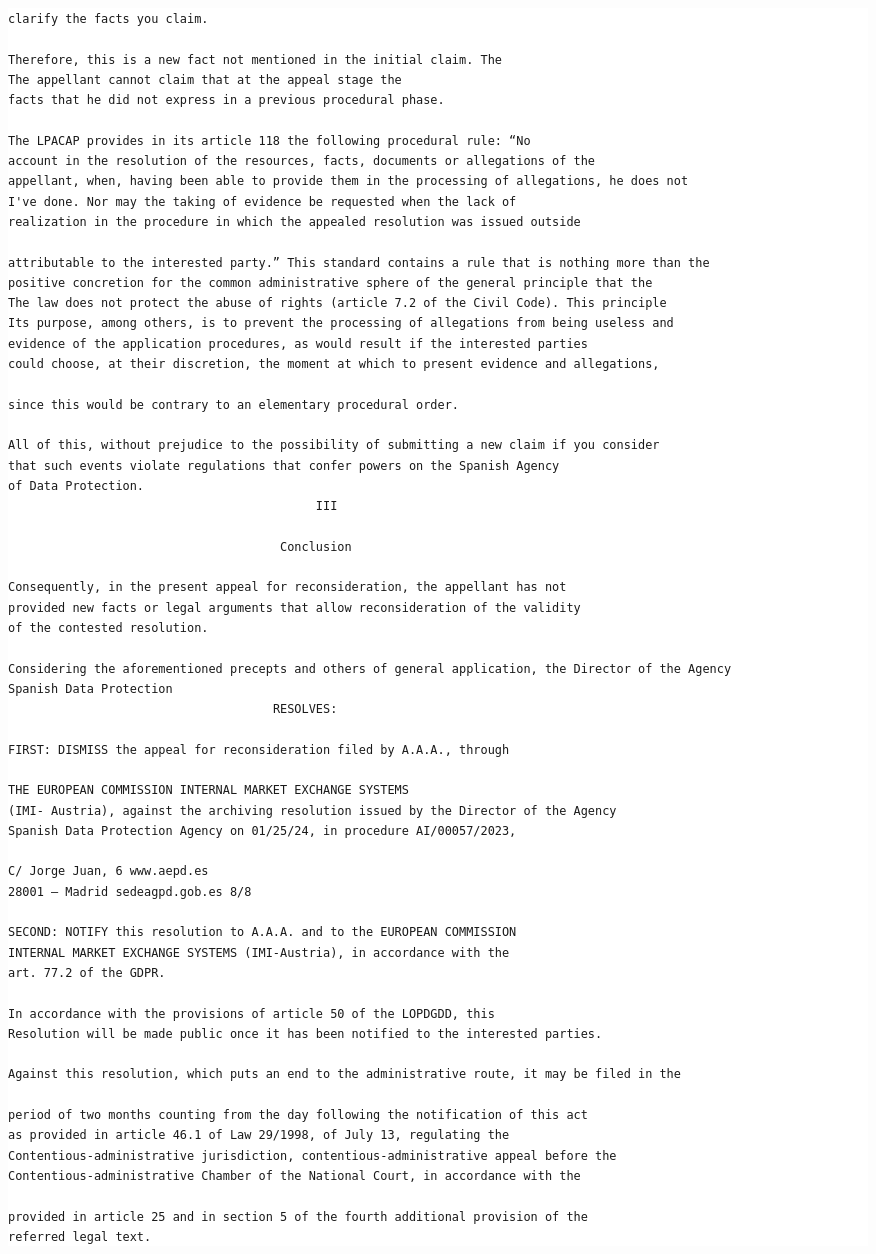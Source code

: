 ```
clarify the facts you claim.

Therefore, this is a new fact not mentioned in the initial claim. The
The appellant cannot claim that at the appeal stage the
facts that he did not express in a previous procedural phase.

The LPACAP provides in its article 118 the following procedural rule: “No
account in the resolution of the resources, facts, documents or allegations of the
appellant, when, having been able to provide them in the processing of allegations, he does not
I've done. Nor may the taking of evidence be requested when the lack of
realization in the procedure in which the appealed resolution was issued outside

attributable to the interested party.” This standard contains a rule that is nothing more than the
positive concretion for the common administrative sphere of the general principle that the
The law does not protect the abuse of rights (article 7.2 of the Civil Code). This principle
Its purpose, among others, is to prevent the processing of allegations from being useless and
evidence of the application procedures, as would result if the interested parties
could choose, at their discretion, the moment at which to present evidence and allegations,

since this would be contrary to an elementary procedural order.

All of this, without prejudice to the possibility of submitting a new claim if you consider
that such events violate regulations that confer powers on the Spanish Agency
of Data Protection.
                                           III

                                      Conclusion

Consequently, in the present appeal for reconsideration, the appellant has not
provided new facts or legal arguments that allow reconsideration of the validity
of the contested resolution.

Considering the aforementioned precepts and others of general application, the Director of the Agency
Spanish Data Protection
                                     RESOLVES:

FIRST: DISMISS the appeal for reconsideration filed by A.A.A., through

THE EUROPEAN COMMISSION INTERNAL MARKET EXCHANGE SYSTEMS
(IMI- Austria), against the archiving resolution issued by the Director of the Agency
Spanish Data Protection Agency on 01/25/24, in procedure AI/00057/2023,

C/ Jorge Juan, 6 www.aepd.es
28001 – Madrid sedeagpd.gob.es 8/8

SECOND: NOTIFY this resolution to A.A.A. and to the EUROPEAN COMMISSION
INTERNAL MARKET EXCHANGE SYSTEMS (IMI-Austria), in accordance with the
art. 77.2 of the GDPR.

In accordance with the provisions of article 50 of the LOPDGDD, this
Resolution will be made public once it has been notified to the interested parties.

Against this resolution, which puts an end to the administrative route, it may be filed in the

period of two months counting from the day following the notification of this act
as provided in article 46.1 of Law 29/1998, of July 13, regulating the
Contentious-administrative jurisdiction, contentious-administrative appeal before the
Contentious-administrative Chamber of the National Court, in accordance with the

provided in article 25 and in section 5 of the fourth additional provision of the
referred legal text.

```